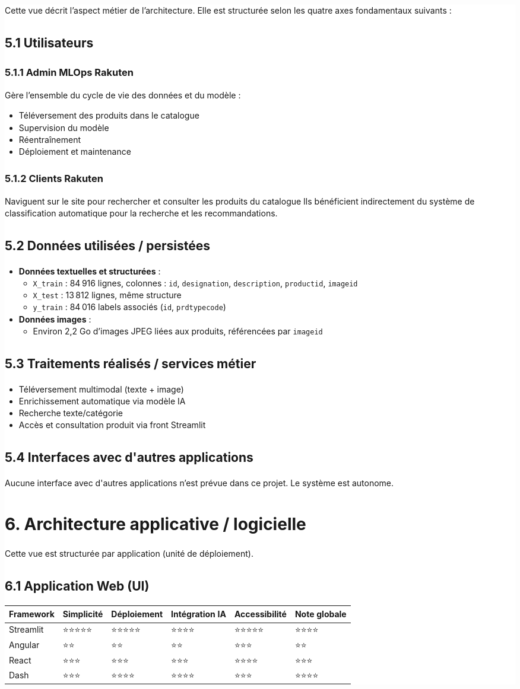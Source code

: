 Cette vue décrit l’aspect métier de l’architecture. Elle est structurée selon les quatre axes fondamentaux suivants :

## 5.1 Utilisateurs

### 5.1.1 Admin MLOps Rakuten
Gère l’ensemble du cycle de vie des données et du modèle :
- Téléversement des produits dans le catalogue
- Supervision du modèle
- Réentraînement
- Déploiement et maintenance

### 5.1.2 Clients Rakuten
Naviguent sur le site pour rechercher et consulter les produits du catalogue
Ils bénéficient indirectement du système de classification automatique pour la recherche et les recommandations.


## 5.2 Données utilisées / persistées

- **Données textuelles et structurées** :
    - `X_train` : 84 916 lignes, colonnes : `id`, `designation`, `description`, `productid`, `imageid`
    - `X_test` : 13 812 lignes, même structure
    - `y_train` : 84 016 labels associés (`id`, `prdtypecode`)
- **Données images** :
    - Environ 2,2 Go d’images JPEG liées aux produits, référencées par `imageid`

## 5.3 Traitements réalisés / services métier

- Téléversement multimodal (texte + image)
- Enrichissement automatique via modèle IA
- Recherche texte/catégorie
- Accès et consultation produit via front Streamlit

## 5.4 Interfaces avec d'autres applications

Aucune interface avec d'autres applications n’est prévue dans ce projet. Le système est autonome.

# 6. Architecture applicative / logicielle

Cette vue est structurée par application (unité de déploiement).

## 6.1 Application Web (UI)

| Framework | Simplicité | Déploiement | Intégration IA | Accessibilité | Note globale |
| --- | --- | --- | --- | --- | --- |
| Streamlit | ⭐⭐⭐⭐⭐ | ⭐⭐⭐⭐⭐ | ⭐⭐⭐⭐ | ⭐⭐⭐⭐⭐ | ⭐⭐⭐⭐ |
| Angular | ⭐⭐ | ⭐⭐ | ⭐⭐ | ⭐⭐⭐ | ⭐⭐ |
| React | ⭐⭐⭐ | ⭐⭐⭐ | ⭐⭐⭐ | ⭐⭐⭐⭐ | ⭐⭐⭐ |
| Dash | ⭐⭐⭐ | ⭐⭐⭐⭐ | ⭐⭐⭐⭐ | ⭐⭐⭐ | ⭐⭐⭐⭐ |
